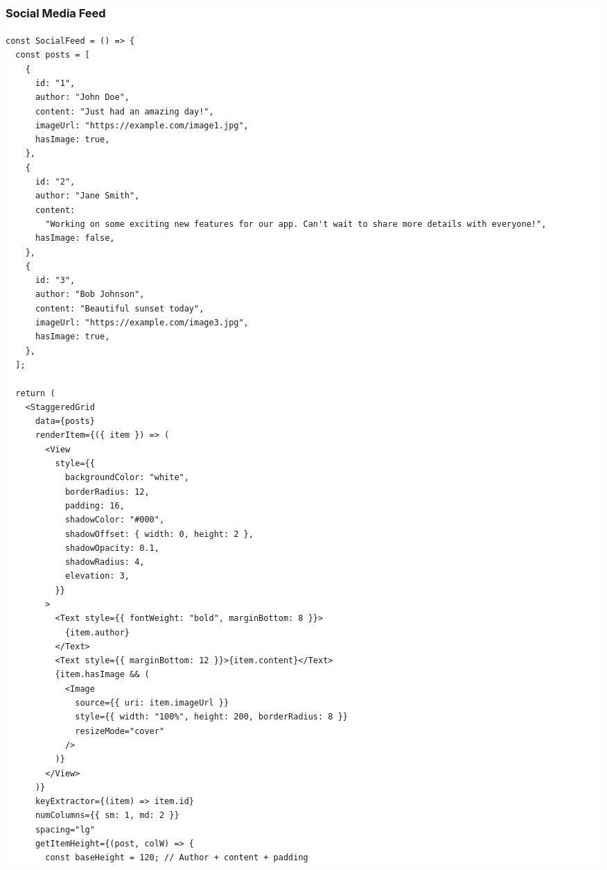 ### Social Media Feed

```tsx
const SocialFeed = () => {
  const posts = [
    {
      id: "1",
      author: "John Doe",
      content: "Just had an amazing day!",
      imageUrl: "https://example.com/image1.jpg",
      hasImage: true,
    },
    {
      id: "2",
      author: "Jane Smith",
      content:
        "Working on some exciting new features for our app. Can't wait to share more details with everyone!",
      hasImage: false,
    },
    {
      id: "3",
      author: "Bob Johnson",
      content: "Beautiful sunset today",
      imageUrl: "https://example.com/image3.jpg",
      hasImage: true,
    },
  ];

  return (
    <StaggeredGrid
      data={posts}
      renderItem={({ item }) => (
        <View
          style={{
            backgroundColor: "white",
            borderRadius: 12,
            padding: 16,
            shadowColor: "#000",
            shadowOffset: { width: 0, height: 2 },
            shadowOpacity: 0.1,
            shadowRadius: 4,
            elevation: 3,
          }}
        >
          <Text style={{ fontWeight: "bold", marginBottom: 8 }}>
            {item.author}
          </Text>
          <Text style={{ marginBottom: 12 }}>{item.content}</Text>
          {item.hasImage && (
            <Image
              source={{ uri: item.imageUrl }}
              style={{ width: "100%", height: 200, borderRadius: 8 }}
              resizeMode="cover"
            />
          )}
        </View>
      )}
      keyExtractor={(item) => item.id}
      numColumns={{ sm: 1, md: 2 }}
      spacing="lg"
      getItemHeight={(post, colW) => {
        const baseHeight = 120; // Author + content + padding
```